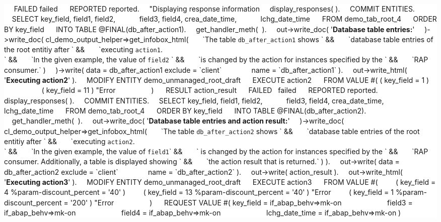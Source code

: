      FAILED failed
     REPORTED reported.
    "Displaying response information
    display\_responses( ).
    COMMIT ENTITIES.
    SELECT key\_field, field1, field2,
           field3, field4, crea\_date\_time,
           lchg\_date\_time
     FROM demo\_tab\_root\_4
     ORDER BY key\_field
     INTO TABLE @FINAL(db\_after\_action1).
    get\_handler\_meth(  ).
    out->write\_doc( '<b>Database table entries:</b>'
    )->write\_doc( cl\_demo\_output\_helper=>get\_infobox\_html(
      \`The table <code>db\_after\_action1</code> shows \` &&
      \`database table entries of the root entitiy after \` &&
      \`executing <code>action1</code>.<br>\` &&
      \`In the given example, the value of <code>field2</code> \` &&
      \`is changed by the action for instances specified by the \` &&
      \`RAP consumer.\` )
    )->write( data = db\_after\_action1 exclude = \`client\`
              name = \`db\_after\_action1\` ).
    out->write\_html( '<b>Executing action2</b>' ).
    MODIFY ENTITY demo\_unmanaged\_root\_draft
     EXECUTE action2
     FROM VALUE #( ( key\_field = 1 )
                   ( key\_field = 11 ) "Error
                 )
     RESULT action\_result
     FAILED   failed
     REPORTED reported.
display\_responses( ).
    COMMIT ENTITIES.
    SELECT key\_field, field1, field2,
           field3, field4, crea\_date\_time,
           lchg\_date\_time
     FROM demo\_tab\_root\_4
     ORDER BY key\_field
     INTO TABLE @FINAL(db\_after\_action2).
    get\_handler\_meth(  ).
    out->write\_doc( '<b>Database table entries and action result:</b>'
    )->write\_doc( cl\_demo\_output\_helper=>get\_infobox\_html(
      \`The table <code>db\_after\_action2</code> shows \` &&
      \`database table entries of the root entitiy after \` &&
      \`executing <code>action2</code>.<br>\` &&
      \`In the given example, the value of <code>field1</code>\` &&
      \` is changed by the action for instances specified by the \` &&
      \`RAP consumer. Additionally, a table is displayed showing \` &&
      \`the action result that is returned.\` ) ).
    out->write( data = db\_after\_action2 exclude = \`client\`
              name = \`db\_after\_action2\` ).
    out->write( action\_result ).
    out->write\_html( '<b>Executing action3</b>' ).
    MODIFY ENTITY demo\_unmanaged\_root\_draft
     EXECUTE action3
     FROM VALUE #(
        ( key\_field = 4 %param-discount\_percent = '40' )
        ( key\_field = 13 %param-discount\_percent = '40' ) "Error
        ( key\_field = 1 %param-discount\_percent = '200' ) "Error
                 )
     REQUEST VALUE #( key\_field = if\_abap\_behv=>mk-on
                      field3 = if\_abap\_behv=>mk-on
                      field4 = if\_abap\_behv=>mk-on
                      lchg\_date\_time = if\_abap\_behv=>mk-on )